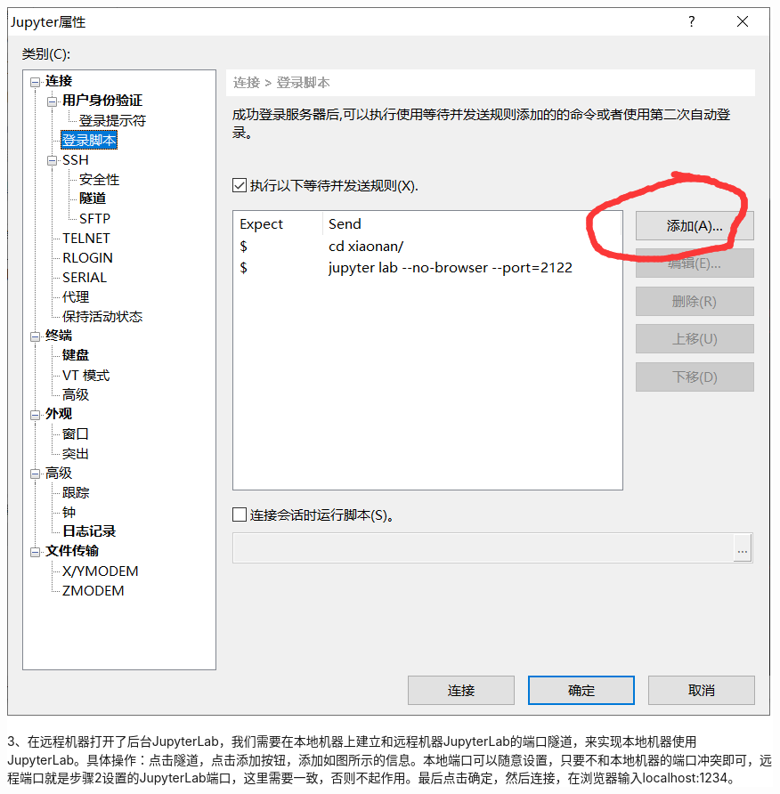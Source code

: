 ![](guide/22.png)

3、在远程机器打开了后台JupyterLab，我们需要在本地机器上建立和远程机器JupyterLab的端口隧道，来实现本地机器使用JupyterLab。具体操作：点击隧道，点击添加按钮，添加如图所示的信息。本地端口可以随意设置，只要不和本地机器的端口冲突即可，远程端口就是步骤2设置的JupyterLab端口，这里需要一致，否则不起作用。最后点击确定，然后连接，在浏览器输入localhost:1234。